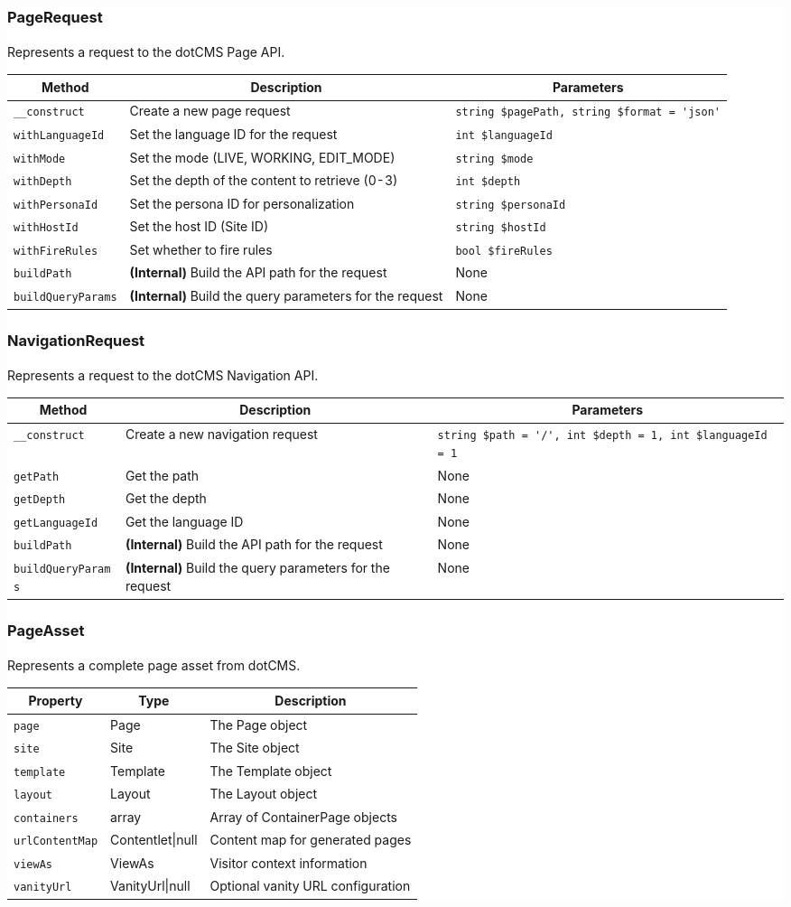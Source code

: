 ### PageRequest

Represents a request to the dotCMS Page API.

| Method | Description | Parameters |
|--------|-------------|------------|
| `__construct` | Create a new page request | `string $pagePath, string $format = 'json'` |
| `withLanguageId` | Set the language ID for the request | `int $languageId` |
| `withMode` | Set the mode (LIVE, WORKING, EDIT_MODE) | `string $mode` |
| `withDepth` | Set the depth of the content to retrieve (0-3) | `int $depth` |
| `withPersonaId` | Set the persona ID for personalization | `string $personaId` |
| `withHostId` | Set the host ID (Site ID) | `string $hostId` |
| `withFireRules` | Set whether to fire rules | `bool $fireRules` |
| `buildPath` | **(Internal)** Build the API path for the request | None |
| `buildQueryParams` | **(Internal)** Build the query parameters for the request | None |

### NavigationRequest

Represents a request to the dotCMS Navigation API.

| Method | Description | Parameters |
|--------|-------------|------------|
| `__construct` | Create a new navigation request | `string $path = '/', int $depth = 1, int $languageId = 1` |
| `getPath` | Get the path | None |
| `getDepth` | Get the depth | None |
| `getLanguageId` | Get the language ID | None |
| `buildPath` | **(Internal)** Build the API path for the request | None |
| `buildQueryParams` | **(Internal)** Build the query parameters for the request | None |

### PageAsset

Represents a complete page asset from dotCMS.

| Property | Type | Description |
|----------|------|-------------|
| `page` | Page | The Page object |
| `site` | Site | The Site object |
| `template` | Template | The Template object |
| `layout` | Layout | The Layout object |
| `containers` | array<ContainerPage> | Array of ContainerPage objects |
| `urlContentMap` | Contentlet\|null | Content map for generated pages |
| `viewAs` | ViewAs | Visitor context information |
| `vanityUrl` | VanityUrl\|null | Optional vanity URL configuration |
